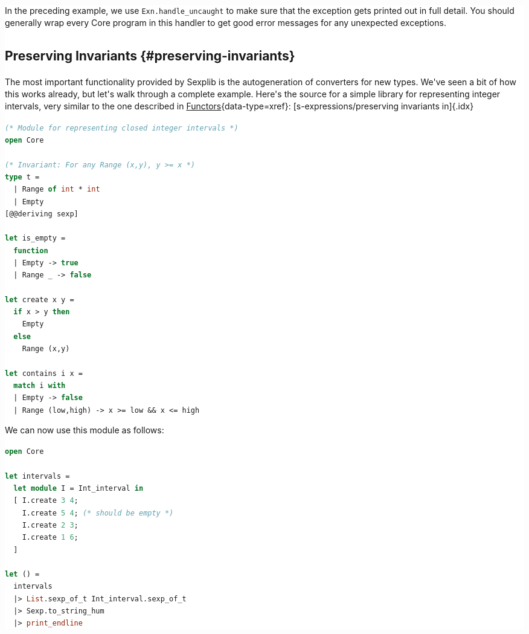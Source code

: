 In the preceding example, we use `Exn.handle_uncaught` to make sure that the
exception gets printed out in full detail. You should generally wrap every
Core program in this handler to get good error messages for any unexpected
exceptions.

## Preserving Invariants {#preserving-invariants}

The most important functionality provided by Sexplib is the autogeneration of
converters for new types. We've seen a bit of how this works already, but
let's walk through a complete example. Here's the source for a simple library
for representing integer intervals, very similar to the one described in
[Functors](functors.html#functors){data-type=xref}:
[s-expressions/preserving invariants in]{.idx}

```ocaml
(* Module for representing closed integer intervals *)
open Core

(* Invariant: For any Range (x,y), y >= x *)
type t =
  | Range of int * int
  | Empty
[@@deriving sexp]

let is_empty =
  function
  | Empty -> true
  | Range _ -> false

let create x y =
  if x > y then
    Empty
  else
    Range (x,y)

let contains i x =
  match i with
  | Empty -> false
  | Range (low,high) -> x >= low && x <= high
```

We can now use this module as follows:

```ocaml
open Core

let intervals =
  let module I = Int_interval in
  [ I.create 3 4;
    I.create 5 4; (* should be empty *)
    I.create 2 3;
    I.create 1 6;
  ]

let () =
  intervals
  |> List.sexp_of_t Int_interval.sexp_of_t
  |> Sexp.to_string_hum
  |> print_endline
```
